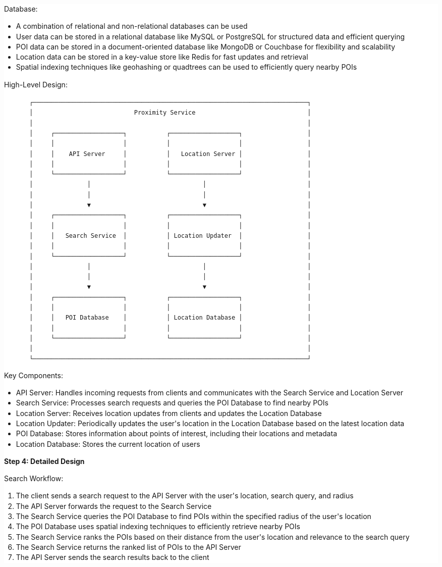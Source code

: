 Database:
- A combination of relational and non-relational databases can be used
- User data can be stored in a relational database like MySQL or PostgreSQL for structured data and efficient querying
- POI data can be stored in a document-oriented database like MongoDB or Couchbase for flexibility and scalability
- Location data can be stored in a key-value store like Redis for fast updates and retrieval
- Spatial indexing techniques like geohashing or quadtrees can be used to efficiently query nearby POIs

High-Level Design:

```
       ┌────────────────────────────────────────────────────────────────────────────┐
       │                            Proximity Service                               │
       │                                                                            │
       │     ┌───────────────────┐           ┌───────────────────┐                  │
       │     │                   │           │                   │                  │
       │     │    API Server     │           │   Location Server │                  │
       │     │                   │           │                   │                  │
       │     └───────────────────┘           └───────────────────┘                  │
       │               │                               │                            │
       │               │                               │                            │
       │               ▼                               ▼                            │
       │     ┌───────────────────┐           ┌───────────────────┐                  │
       │     │                   │           │                   │                  │
       │     │   Search Service  │           │ Location Updater  │                  │
       │     │                   │           │                   │                  │
       │     └───────────────────┘           └───────────────────┘                  │
       │               │                               │                            │
       │               │                               │                            │
       │               ▼                               ▼                            │
       │     ┌───────────────────┐           ┌───────────────────┐                  │
       │     │                   │           │                   │                  │
       │     │   POI Database    │           │ Location Database │                  │
       │     │                   │           │                   │                  │
       │     └───────────────────┘           └───────────────────┘                  │
       │                                                                            │
       └────────────────────────────────────────────────────────────────────────────┘
```

Key Components:
- API Server: Handles incoming requests from clients and communicates with the Search Service and Location Server
- Search Service: Processes search requests and queries the POI Database to find nearby POIs
- Location Server: Receives location updates from clients and updates the Location Database
- Location Updater: Periodically updates the user's location in the Location Database based on the latest location data
- POI Database: Stores information about points of interest, including their locations and metadata
- Location Database: Stores the current location of users

**Step 4: Detailed Design**

Search Workflow:
1. The client sends a search request to the API Server with the user's location, search query, and radius
2. The API Server forwards the request to the Search Service
3. The Search Service queries the POI Database to find POIs within the specified radius of the user's location
4. The POI Database uses spatial indexing techniques to efficiently retrieve nearby POIs
5. The Search Service ranks the POIs based on their distance from the user's location and relevance to the search query
6. The Search Service returns the ranked list of POIs to the API Server
7. The API Server sends the search results back to the client
